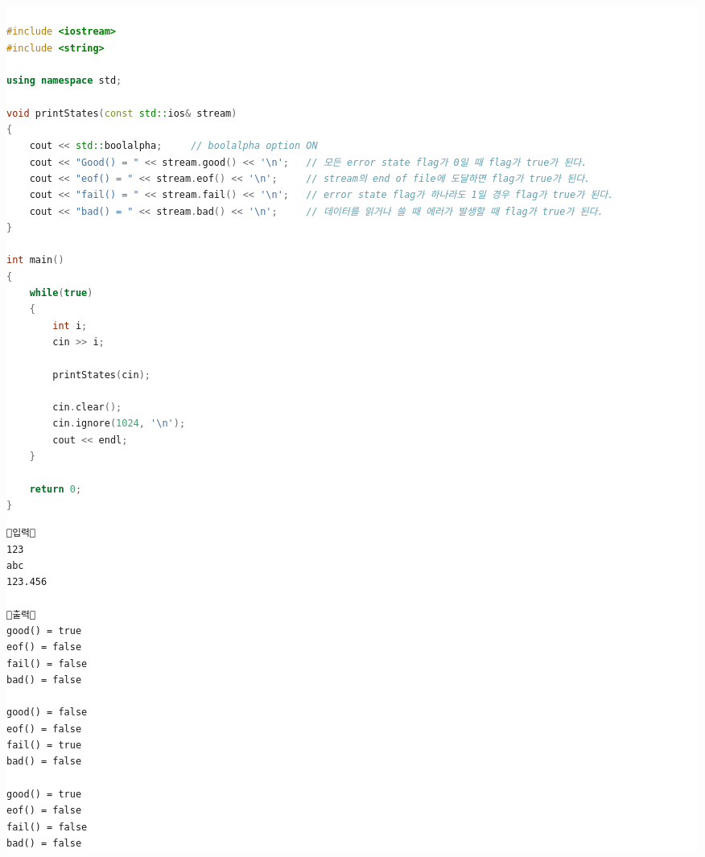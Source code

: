```cpp

#include <iostream>
#include <string>

using namespace std;

void printStates(const std::ios& stream)
{
	cout << std::boolalpha;		// boolalpha option ON
	cout << "Good() = " << stream.good() << '\n';	// 모든 error state flag가 0일 때 flag가 true가 된다.
	cout << "eof() = " << stream.eof() << '\n';		// stream의 end of file에 도달하면 flag가 true가 된다.
	cout << "fail() = " << stream.fail() << '\n';	// error state flag가 하나라도 1일 경우 flag가 true가 된다.
	cout << "bad() = " << stream.bad() << '\n';		// 데이터를 읽거나 쓸 때 에러가 발생할 때 flag가 true가 된다.
}

int main()
{
	while(true)
	{
	    int i;
	    cin >> i;
	    
	    printStates(cin);
	    
	    cin.clear();
	    cin.ignore(1024, '\n');
	    cout << endl;
	}

	return 0;
}
```
```
💎입력💎
123
abc
123.456

💎출력💎
good() = true
eof() = false
fail() = false
bad() = false

good() = false
eof() = false
fail() = true
bad() = false

good() = true
eof() = false
fail() = false
bad() = false
```
